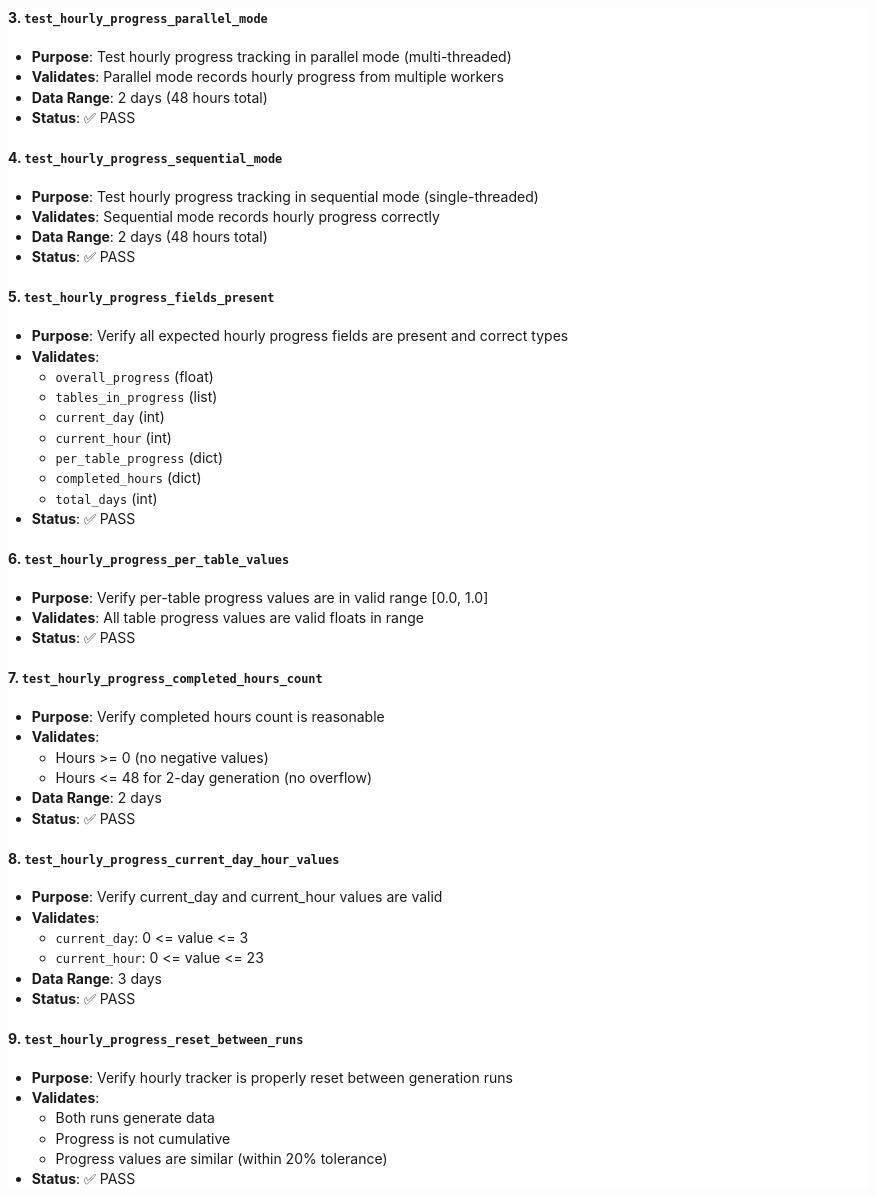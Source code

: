 #### 3. `test_hourly_progress_parallel_mode`
- **Purpose**: Test hourly progress tracking in parallel mode (multi-threaded)
- **Validates**: Parallel mode records hourly progress from multiple workers
- **Data Range**: 2 days (48 hours total)
- **Status**: ✅ PASS

#### 4. `test_hourly_progress_sequential_mode`
- **Purpose**: Test hourly progress tracking in sequential mode (single-threaded)
- **Validates**: Sequential mode records hourly progress correctly
- **Data Range**: 2 days (48 hours total)
- **Status**: ✅ PASS

#### 5. `test_hourly_progress_fields_present`
- **Purpose**: Verify all expected hourly progress fields are present and correct types
- **Validates**:
  - `overall_progress` (float)
  - `tables_in_progress` (list)
  - `current_day` (int)
  - `current_hour` (int)
  - `per_table_progress` (dict)
  - `completed_hours` (dict)
  - `total_days` (int)
- **Status**: ✅ PASS

#### 6. `test_hourly_progress_per_table_values`
- **Purpose**: Verify per-table progress values are in valid range [0.0, 1.0]
- **Validates**: All table progress values are valid floats in range
- **Status**: ✅ PASS

#### 7. `test_hourly_progress_completed_hours_count`
- **Purpose**: Verify completed hours count is reasonable
- **Validates**:
  - Hours >= 0 (no negative values)
  - Hours <= 48 for 2-day generation (no overflow)
- **Data Range**: 2 days
- **Status**: ✅ PASS

#### 8. `test_hourly_progress_current_day_hour_values`
- **Purpose**: Verify current_day and current_hour values are valid
- **Validates**:
  - `current_day`: 0 <= value <= 3
  - `current_hour`: 0 <= value <= 23
- **Data Range**: 3 days
- **Status**: ✅ PASS

#### 9. `test_hourly_progress_reset_between_runs`
- **Purpose**: Verify hourly tracker is properly reset between generation runs
- **Validates**:
  - Both runs generate data
  - Progress is not cumulative
  - Progress values are similar (within 20% tolerance)
- **Status**: ✅ PASS

